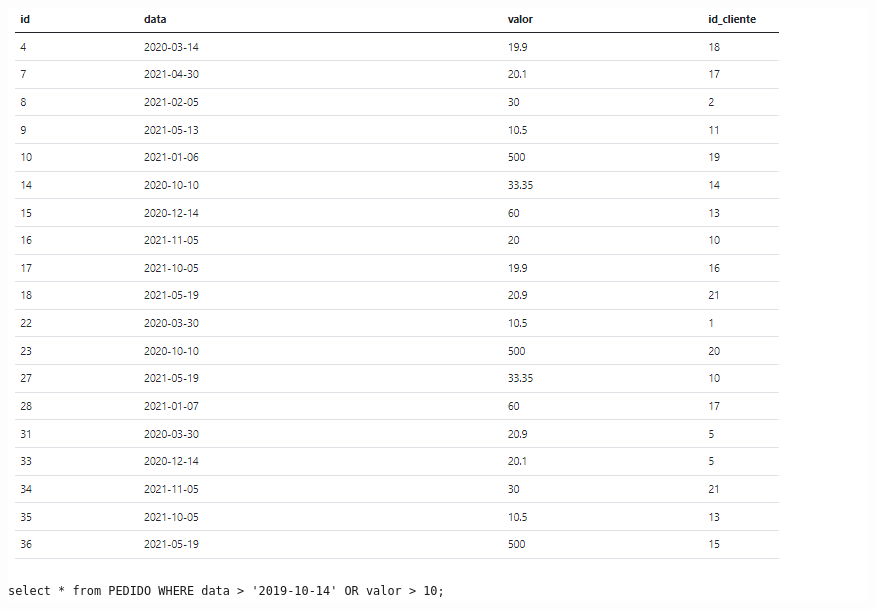 ![Consulta com operador lógico](https://github.com/RicardoRR29/Template_Trab_BD1_2020/blob/master/images/operador(9.3)-1.PNG?raw=true "Consulta com operador lógico")
```
select * from PEDIDO WHERE data > '2019-10-14' OR valor > 10;
```